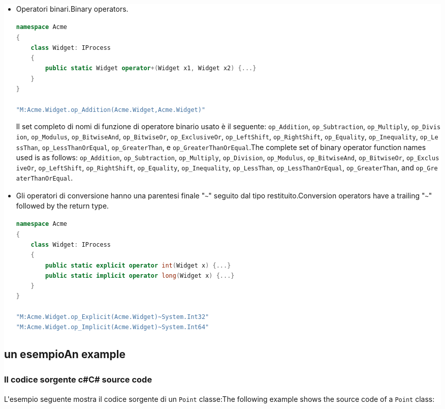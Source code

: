 *  <span data-ttu-id="6d89b-325">Operatori binari.</span><span class="sxs-lookup"><span data-stu-id="6d89b-325">Binary operators.</span></span>

   ```csharp
   namespace Acme
   {
       class Widget: IProcess
       {
           public static Widget operator+(Widget x1, Widget x2) {...}
       }
   }

   "M:Acme.Widget.op_Addition(Acme.Widget,Acme.Widget)"
   ```

   <span data-ttu-id="6d89b-326">Il set completo di nomi di funzione di operatore binario usato è il seguente: `op_Addition`, `op_Subtraction`, `op_Multiply`, `op_Division`, `op_Modulus`, `op_BitwiseAnd`, `op_BitwiseOr`, `op_ExclusiveOr`, `op_LeftShift`, `op_RightShift`, `op_Equality`, `op_Inequality`, `op_LessThan`, `op_LessThanOrEqual`, `op_GreaterThan`, e `op_GreaterThanOrEqual`.</span><span class="sxs-lookup"><span data-stu-id="6d89b-326">The complete set of binary operator function names used is as follows: `op_Addition`, `op_Subtraction`, `op_Multiply`, `op_Division`, `op_Modulus`, `op_BitwiseAnd`, `op_BitwiseOr`, `op_ExclusiveOr`, `op_LeftShift`, `op_RightShift`, `op_Equality`, `op_Inequality`, `op_LessThan`, `op_LessThanOrEqual`, `op_GreaterThan`, and `op_GreaterThanOrEqual`.</span></span>

*  <span data-ttu-id="6d89b-327">Gli operatori di conversione hanno una parentesi finale "`~`" seguito dal tipo restituito.</span><span class="sxs-lookup"><span data-stu-id="6d89b-327">Conversion operators have a trailing "`~`" followed by the return type.</span></span>

   ```csharp
   namespace Acme
   {
       class Widget: IProcess
       {
           public static explicit operator int(Widget x) {...}
           public static implicit operator long(Widget x) {...}
       }
   }

   "M:Acme.Widget.op_Explicit(Acme.Widget)~System.Int32"
   "M:Acme.Widget.op_Implicit(Acme.Widget)~System.Int64"
   ```

## <a name="an-example"></a><span data-ttu-id="6d89b-328">un esempio</span><span class="sxs-lookup"><span data-stu-id="6d89b-328">An example</span></span>

### <a name="c-source-code"></a><span data-ttu-id="6d89b-329">Il codice sorgente c#</span><span class="sxs-lookup"><span data-stu-id="6d89b-329">C# source code</span></span>

<span data-ttu-id="6d89b-330">L'esempio seguente mostra il codice sorgente di un `Point` classe:</span><span class="sxs-lookup"><span data-stu-id="6d89b-330">The following example shows the source code of a `Point` class:</span></span>

